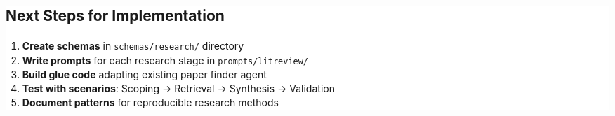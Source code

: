 
## Next Steps for Implementation

1. **Create schemas** in `schemas/research/` directory
2. **Write prompts** for each research stage in `prompts/litreview/`
3. **Build glue code** adapting existing paper finder agent
4. **Test with scenarios**: Scoping → Retrieval → Synthesis → Validation
5. **Document patterns** for reproducible research methods
